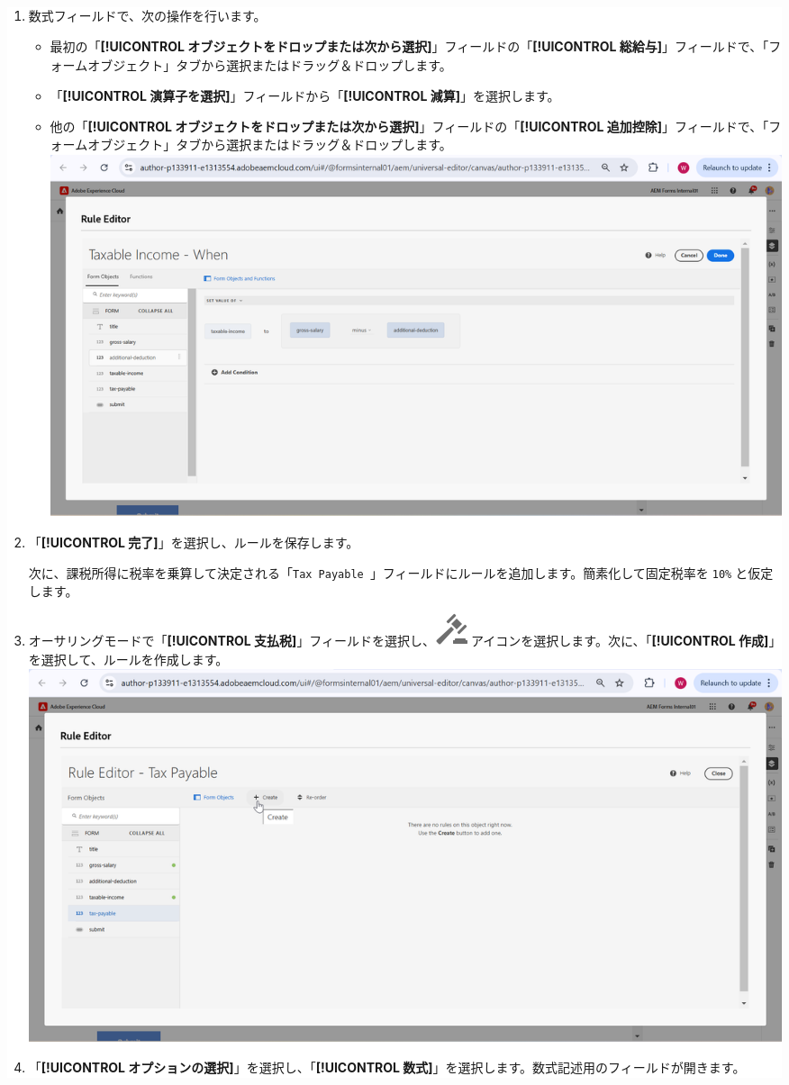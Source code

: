 1. 数式フィールドで、次の操作を行います。

   - 最初の「**[!UICONTROL オブジェクトをドロップまたは次から選択]**」フィールドの「**[!UICONTROL 総給与]**」フィールドで、「フォームオブジェクト」タブから選択またはドラッグ＆ドロップします。

   - 「**[!UICONTROL 演算子を選択]**」フィールドから「**[!UICONTROL 減算]**」を選択します。

   - 他の「**[!UICONTROL オブジェクトをドロップまたは次から選択]**」フィールドの「**[!UICONTROL 追加控除]**」フィールドで、「フォームオブジェクト」タブから選択またはドラッグ＆ドロップします。
     ![ルールエディターの例 15](/help/edge/docs/forms/assets/rule-editor18.png)

1. 「**[!UICONTROL 完了]**」を選択し、ルールを保存します。

   次に、課税所得に税率を乗算して決定される「`Tax Payable `」フィールドにルールを追加します。簡素化して固定税率を `10%` と仮定します。

1. オーサリングモードで「**[!UICONTROL 支払税]**」フィールドを選択し、![ルールを編集](/help/forms/assets/edit-rules-icon.svg) アイコンを選択します。次に、「**[!UICONTROL 作成]**」を選択して、ルールを作成します。
   ![ルールエディターの例 16](/help/edge/docs/forms/assets/rule-editor19.png)
1. 「**[!UICONTROL オプションの選択]**」を選択し、「**[!UICONTROL 数式]**」を選択します。数式記述用のフィールドが開きます。